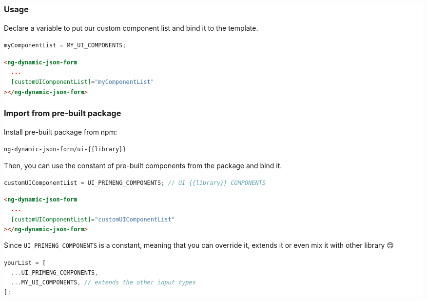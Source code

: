 ### Usage

Declare a variable to put our custom component list and bind it to the template.

```javascript
myComponentList = MY_UI_COMPONENTS;
```

```HTML
<ng-dynamic-json-form
  ...
  [customUIComponentList]="myComponentList"
></ng-dynamic-json-form>
```

### Import from pre-built package

Install pre-built package from npm:

```
ng-dynamic-json-form/ui-{{library}}
```

Then, you can use the constant of pre-built components from the package and bind it.

```javascript
customUIComponentList = UI_PRIMENG_COMPONENTS; // UI_{{library}}_COMPONENTS
```

```HTML
<ng-dynamic-json-form
  ...
  [customUIComponentList]="customUIComponentList"
></ng-dynamic-json-form>
```

Since `UI_PRIMENG_COMPONENTS` is a constant, meaning that you can override it, extends it or even mix it with other library 😊

```javascript
yourList = [
  ...UI_PRIMENG_COMPONENTS,
  ...MY_UI_COMPONENTS, // extends the other input types
];
```
